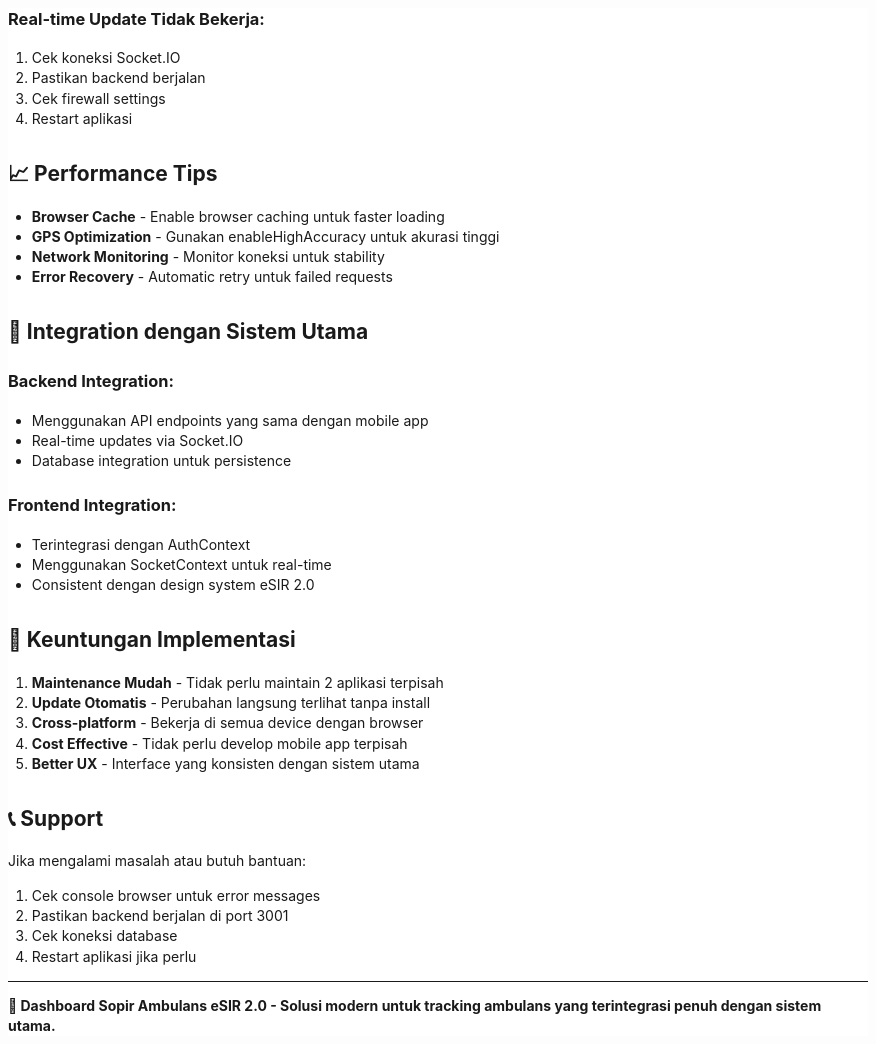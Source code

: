 ### **Real-time Update Tidak Bekerja:**
1. Cek koneksi Socket.IO
2. Pastikan backend berjalan
3. Cek firewall settings
4. Restart aplikasi

## 📈 **Performance Tips**

- **Browser Cache** - Enable browser caching untuk faster loading
- **GPS Optimization** - Gunakan enableHighAccuracy untuk akurasi tinggi
- **Network Monitoring** - Monitor koneksi untuk stability
- **Error Recovery** - Automatic retry untuk failed requests

## 🔄 **Integration dengan Sistem Utama**

### **Backend Integration:**
- Menggunakan API endpoints yang sama dengan mobile app
- Real-time updates via Socket.IO
- Database integration untuk persistence

### **Frontend Integration:**
- Terintegrasi dengan AuthContext
- Menggunakan SocketContext untuk real-time
- Consistent dengan design system eSIR 2.0

## 🎉 **Keuntungan Implementasi**

1. **Maintenance Mudah** - Tidak perlu maintain 2 aplikasi terpisah
2. **Update Otomatis** - Perubahan langsung terlihat tanpa install
3. **Cross-platform** - Bekerja di semua device dengan browser
4. **Cost Effective** - Tidak perlu develop mobile app terpisah
5. **Better UX** - Interface yang konsisten dengan sistem utama

## 📞 **Support**

Jika mengalami masalah atau butuh bantuan:
1. Cek console browser untuk error messages
2. Pastikan backend berjalan di port 3001
3. Cek koneksi database
4. Restart aplikasi jika perlu

---

**🎯 Dashboard Sopir Ambulans eSIR 2.0 - Solusi modern untuk tracking ambulans yang terintegrasi penuh dengan sistem utama.**

